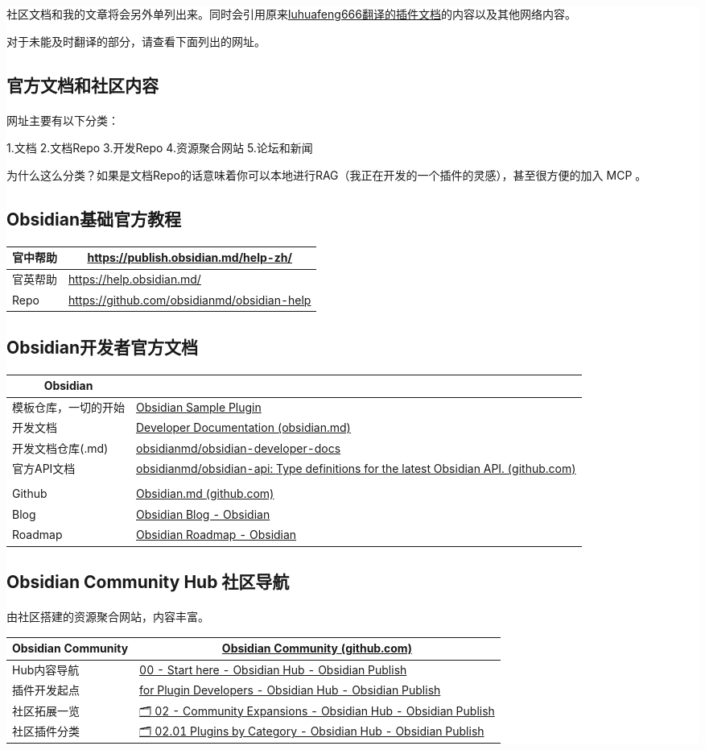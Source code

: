 社区文档和我的文章将会另外单列出来。同时会引用原来[luhuafeng666翻译的插件文档](https://luhaifeng666.github.io/obsidian-plugin-docs-zh/)的内容以及其他网络内容。

对于未能及时翻译的部分，请查看下面列出的网址。

## 官方文档和社区内容

网址主要有以下分类：

1.文档 2.文档Repo 3.开发Repo 4.资源聚合网站 5.论坛和新闻

为什么这么分类？如果是文档Repo的话意味着你可以本地进行RAG（我正在开发的一个插件的灵感），甚至很方便的加入 MCP 。

## Obsidian基础官方教程

| 官中帮助 | https://publish.obsidian.md/help-zh/            |
| -------- | ----------------------------------------------- |
| 官英帮助 | https://help.obsidian.md/                       |
| Repo     | https://github.com/obsidianmd/obsidian-help<br> |

## Obsidian开发者官方文档

| Obsidian             |                                                                                                                                   |
| -------------------- | --------------------------------------------------------------------------------------------------------------------------------- |
| 模板仓库，一切的开始 | [Obsidian Sample Plugin](https://github.com/obsidianmd/obsidian-sample-plugin)                                                    |
| 开发文档             | [Developer Documentation (obsidian.md)](https://docs.obsidian.md/Home)                                                            |
| 开发文档仓库(.md)    | [obsidianmd/obsidian-developer-docs](https://github.com/obsidianmd/obsidian-developer-docs)<br>                                   |
| 官方API文档          | [obsidianmd/obsidian-api: Type definitions for the latest Obsidian API. (github.com)](https://github.com/obsidianmd/obsidian-api) |
|                      |                                                                                                                                   |
| Github               | [Obsidian.md (github.com)](https://github.com/obsidianmd)                                                                         |
| Blog                 | [Obsidian Blog - Obsidian](https://obsidian.md/blog/)                                                                             |
| Roadmap              | [Obsidian Roadmap - Obsidian](https://obsidian.md/roadmap/)                                                                       |

## Obsidian Community Hub 社区导航

由社区搭建的资源聚合网站，内容丰富。

| Obsidian Community | [Obsidian Community (github.com)](https://github.com/obsidian-community)                                                                                                                                  |
| ------------------ | --------------------------------------------------------------------------------------------------------------------------------------------------------------------------------------------------------- |
| Hub内容导航        | [00 - Start here - Obsidian Hub - Obsidian Publish](https://publish.obsidian.md/hub/00+-+Start+here)<br>                                                                                                  |
| 插件开发起点       | [for Plugin Developers - Obsidian Hub - Obsidian Publish](https://publish.obsidian.md/hub/04+-+Guides%2C+Workflows%2C+%26+Courses/for+Plugin+Developers)<br>                                              |
| 社区拓展一览       | [🗂️ 02 - Community Expansions - Obsidian Hub - Obsidian Publish](https://publish.obsidian.md/hub/02+-+Community+Expansions/%F0%9F%97%82%EF%B8%8F+02+-+Community+Expansions)                               |
| 社区插件分类       | [🗂️ 02.01 Plugins by Category - Obsidian Hub - Obsidian Publish](https://publish.obsidian.md/hub/02+-+Community+Expansions/02.01+Plugins+by+Category/%F0%9F%97%82%EF%B8%8F+02.01+Plugins+by+Category)<br> |
